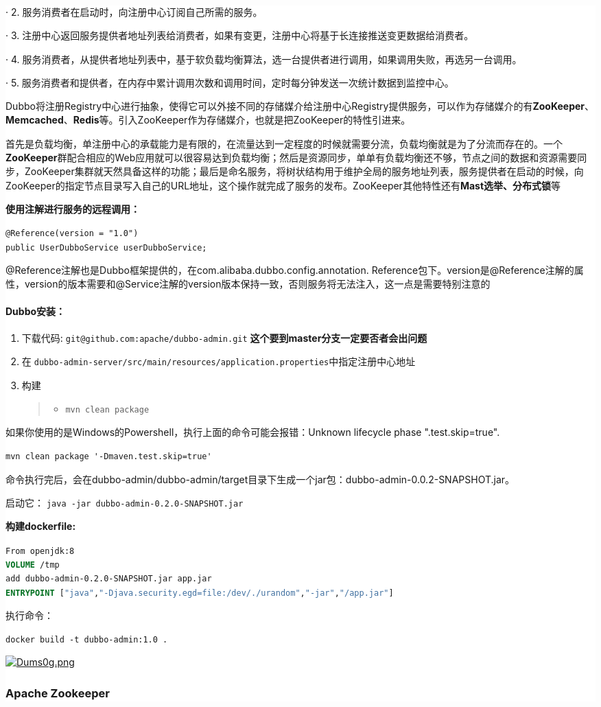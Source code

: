 ·        2. 服务消费者在启动时，向注册中心订阅自己所需的服务。

·        3. 注册中心返回服务提供者地址列表给消费者，如果有变更，注册中心将基于长连接推送变更数据给消费者。

·        4. 服务消费者，从提供者地址列表中，基于软负载均衡算法，选一台提供者进行调用，如果调用失败，再选另一台调用。

·        5. 服务消费者和提供者，在内存中累计调用次数和调用时间，定时每分钟发送一次统计数据到监控中心。

Dubbo将注册Registry中心进行抽象，使得它可以外接不同的存储媒介给注册中心Registry提供服务，可以作为存储媒介的有**ZooKeeper**、**Memcached**、**Redis**等。引入ZooKeeper作为存储媒介，也就是把ZooKeeper的特性引进来。

首先是负载均衡，单注册中心的承载能力是有限的，在流量达到一定程度的时候就需要分流，负载均衡就是为了分流而存在的。一个**ZooKeeper**群配合相应的Web应用就可以很容易达到负载均衡；然后是资源同步，单单有负载均衡还不够，节点之间的数据和资源需要同步，ZooKeeper集群就天然具备这样的功能；最后是命名服务，将树状结构用于维护全局的服务地址列表，服务提供者在启动的时候，向ZooKeeper的指定节点目录写入自己的URL地址，这个操作就完成了服务的发布。ZooKeeper其他特性还有**Mast选举、分布式锁**等

**使用注解进行服务的远程调用：**

```
@Reference(version = "1.0")
public UserDubboService userDubboService;
```

@Reference注解也是Dubbo框架提供的，在com.alibaba.dubbo.config.annotation. Reference包下。version是@Reference注解的属性，version的版本需要和@Service注解的version版本保持一致，否则服务将无法注入，这一点是需要特别注意的

#### Dubbo安装：

1. 下载代码: `git@github.com:apache/dubbo-admin.git`  **这个要到master分支一定要否者会出问题**

2. 在 `dubbo-admin-server/src/main/resources/application.properties`中指定注册中心地址

3. 构建

   > - `mvn clean package`

如果你使用的是Windows的Powershell，执行上面的命令可能会报错：Unknown lifecycle phase ".test.skip=true".

`mvn clean package '-Dmaven.test.skip=true'`

命令执行完后，会在dubbo-admin/dubbo-admin/target目录下生成一个jar包：dubbo-admin-0.0.2-SNAPSHOT.jar。

启动它： `java -jar dubbo-admin-0.2.0-SNAPSHOT.jar`

**构建dockerfile:**

```dockerfile
From openjdk:8
VOLUME /tmp
add dubbo-admin-0.2.0-SNAPSHOT.jar app.jar
ENTRYPOINT ["java","-Djava.security.egd=file:/dev/./urandom","-jar","/app.jar"]
```

执行命令：

```
docker build -t dubbo-admin:1.0 .
```

[![Dums0g.png](https://s3.ax1x.com/2020/11/19/Dums0g.png)](https://imgchr.com/i/Dums0g)



### Apache Zookeeper
